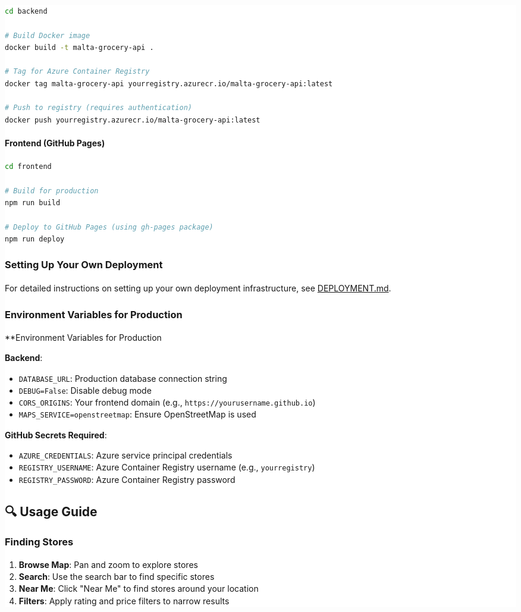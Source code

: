 ```bash
cd backend

# Build Docker image
docker build -t malta-grocery-api .

# Tag for Azure Container Registry
docker tag malta-grocery-api yourregistry.azurecr.io/malta-grocery-api:latest

# Push to registry (requires authentication)
docker push yourregistry.azurecr.io/malta-grocery-api:latest
```

#### Frontend (GitHub Pages)

```bash
cd frontend

# Build for production
npm run build

# Deploy to GitHub Pages (using gh-pages package)
npm run deploy
```

### Setting Up Your Own Deployment

For detailed instructions on setting up your own deployment infrastructure, see [DEPLOYMENT.md](docs/DEPLOYMENT.md).

### Environment Variables for Production

**Environment Variables for Production

**Backend**:
- `DATABASE_URL`: Production database connection string
- `DEBUG=False`: Disable debug mode
- `CORS_ORIGINS`: Your frontend domain (e.g., `https://yourusername.github.io`)
- `MAPS_SERVICE=openstreetmap`: Ensure OpenStreetMap is used

**GitHub Secrets Required**:
- `AZURE_CREDENTIALS`: Azure service principal credentials
- `REGISTRY_USERNAME`: Azure Container Registry username (e.g., `yourregistry`)
- `REGISTRY_PASSWORD`: Azure Container Registry password

## 🔍 Usage Guide

### Finding Stores

1. **Browse Map**: Pan and zoom to explore stores
2. **Search**: Use the search bar to find specific stores
3. **Near Me**: Click "Near Me" to find stores around your location
4. **Filters**: Apply rating and price filters to narrow results
